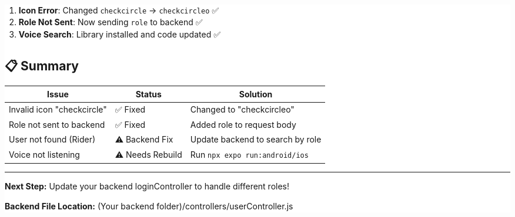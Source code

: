 1. **Icon Error**: Changed `checkcircle` → `checkcircleo` ✅
2. **Role Not Sent**: Now sending `role` to backend ✅
3. **Voice Search**: Library installed and code updated ✅

## 📋 Summary

| Issue                      | Status           | Solution                         |
| -------------------------- | ---------------- | -------------------------------- |
| Invalid icon "checkcircle" | ✅ Fixed         | Changed to "checkcircleo"        |
| Role not sent to backend   | ✅ Fixed         | Added role to request body       |
| User not found (Rider)     | ⚠️ Backend Fix   | Update backend to search by role |
| Voice not listening        | ⚠️ Needs Rebuild | Run `npx expo run:android/ios`   |

---

**Next Step:** Update your backend loginController to handle different roles!

**Backend File Location:** (Your backend folder)/controllers/userController.js
